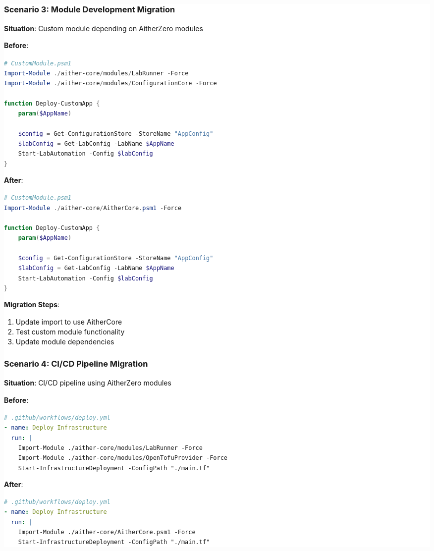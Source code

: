 ### Scenario 3: Module Development Migration
**Situation**: Custom module depending on AitherZero modules

**Before**:
```powershell
# CustomModule.psm1
Import-Module ./aither-core/modules/LabRunner -Force
Import-Module ./aither-core/modules/ConfigurationCore -Force

function Deploy-CustomApp {
    param($AppName)
    
    $config = Get-ConfigurationStore -StoreName "AppConfig"
    $labConfig = Get-LabConfig -LabName $AppName
    Start-LabAutomation -Config $labConfig
}
```

**After**:
```powershell
# CustomModule.psm1
Import-Module ./aither-core/AitherCore.psm1 -Force

function Deploy-CustomApp {
    param($AppName)
    
    $config = Get-ConfigurationStore -StoreName "AppConfig"
    $labConfig = Get-LabConfig -LabName $AppName
    Start-LabAutomation -Config $labConfig
}
```

**Migration Steps**:
1. Update import to use AitherCore
2. Test custom module functionality
3. Update module dependencies

### Scenario 4: CI/CD Pipeline Migration
**Situation**: CI/CD pipeline using AitherZero modules

**Before**:
```yaml
# .github/workflows/deploy.yml
- name: Deploy Infrastructure
  run: |
    Import-Module ./aither-core/modules/LabRunner -Force
    Import-Module ./aither-core/modules/OpenTofuProvider -Force
    Start-InfrastructureDeployment -ConfigPath "./main.tf"
```

**After**:
```yaml
# .github/workflows/deploy.yml
- name: Deploy Infrastructure
  run: |
    Import-Module ./aither-core/AitherCore.psm1 -Force
    Start-InfrastructureDeployment -ConfigPath "./main.tf"
```
